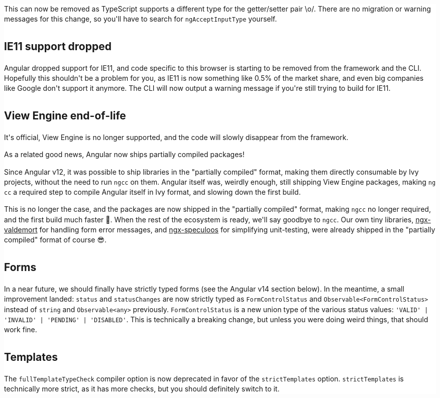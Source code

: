 This can now be removed as TypeScript supports a different type for the getter/setter pair \o/. There are no migration or warning messages for this change, so you'll have to search for `ngAcceptInputType` yourself.


## IE11 support dropped

Angular dropped support for IE11,
and code specific to this browser is starting to be removed from the framework and the CLI.
Hopefully this shouldn't be a problem for you, as IE11 is now something like 0.5% of the market share,
and even big companies like Google don't support it anymore.
The CLI will now output a warning message if you're still trying to build for IE11.


## View Engine end-of-life

It's official, View Engine is no longer supported,
and the code will slowly disappear from the framework.

As a related good news, Angular now ships partially compiled packages!

Since Angular v12, it was possible to ship libraries in the "partially compiled" format,
making them directly consumable by Ivy projects, without the need to run `ngcc` on them.
Angular itself was, weirdly enough, still shipping View Engine packages,
making `ngcc` a required step to compile Angular itself in Ivy format,
and slowing down the first build.

This is no longer the case, and the packages are now shipped in the "partially compiled" format,
making `ngcc` no longer required, and the first build much faster 🚀.
When the rest of the ecosystem is ready, we'll say goodbye to `ngcc`.
Our own tiny libraries, [ngx-valdemort](https://github.com/Ninja-Squad/ngx-valdemort) for handling form error messages,
and [ngx-speculoos](https://github.com/Ninja-Squad/ngx-speculoos) for simplifying unit-testing,
were already shipped in the "partially compiled" format of course 😎.

## Forms

In a near future, we should finally have strictly typed forms
(see the Angular v14 section below).
In the meantime, a small improvement landed:
`status` and `statusChanges` are now strictly typed as `FormControlStatus` and `Observable<FormControlStatus>` instead of `string` and `Observable<any>` previously.
`FormControlStatus` is a new union type of the various status values:
`'VALID' | 'INVALID' | 'PENDING' | 'DISABLED'`.
This is technically a breaking change,
but unless you were doing weird things,
that should work fine.

## Templates

The `fullTemplateTypeCheck` compiler option is now deprecated
in favor of the `strictTemplates` option.
`strictTemplates` is technically more strict,
as it has more checks, but you should definitely switch to it.
